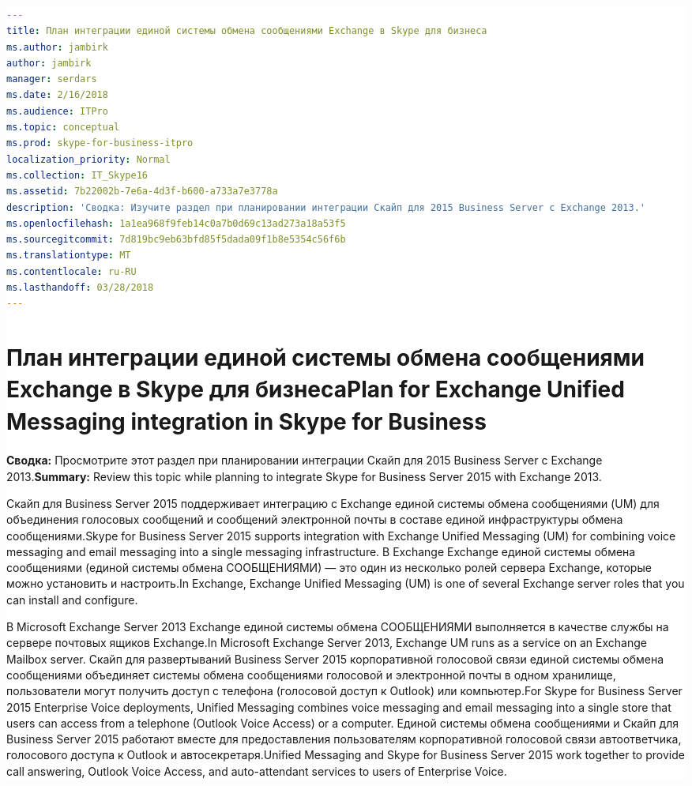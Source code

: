 ```yaml
---
title: План интеграции единой системы обмена сообщениями Exchange в Skype для бизнеса
ms.author: jambirk
author: jambirk
manager: serdars
ms.date: 2/16/2018
ms.audience: ITPro
ms.topic: conceptual
ms.prod: skype-for-business-itpro
localization_priority: Normal
ms.collection: IT_Skype16
ms.assetid: 7b22002b-7e6a-4d3f-b600-a733a7e3778a
description: 'Сводка: Изучите раздел при планировании интеграции Скайп для 2015 Business Server с Exchange 2013.'
ms.openlocfilehash: 1a1ea968f9feb14c0a7b0d69c13ad273a18a53f5
ms.sourcegitcommit: 7d819bc9eb63bfd85f5dada09f1b8e5354c56f6b
ms.translationtype: MT
ms.contentlocale: ru-RU
ms.lasthandoff: 03/28/2018
---
```

# <a name="plan-for-exchange-unified-messaging-integration-in-skype-for-business"></a><span data-ttu-id="2ab9b-103">План интеграции единой системы обмена сообщениями Exchange в Skype для бизнеса</span><span class="sxs-lookup"><span data-stu-id="2ab9b-103">Plan for Exchange Unified Messaging integration in Skype for Business</span></span>
 
<span data-ttu-id="2ab9b-104">**Сводка:** Просмотрите этот раздел при планировании интеграции Скайп для 2015 Business Server с Exchange 2013.</span><span class="sxs-lookup"><span data-stu-id="2ab9b-104">**Summary:** Review this topic while planning to integrate Skype for Business Server 2015 with Exchange 2013.</span></span>
  
<span data-ttu-id="2ab9b-105">Скайп для Business Server 2015 поддерживает интеграцию с Exchange единой системы обмена сообщениями (UM) для объединения голосовых сообщений и сообщений электронной почты в составе единой инфраструктуры обмена сообщениями.</span><span class="sxs-lookup"><span data-stu-id="2ab9b-105">Skype for Business Server 2015 supports integration with Exchange Unified Messaging (UM) for combining voice messaging and email messaging into a single messaging infrastructure.</span></span> <span data-ttu-id="2ab9b-106">В Exchange Exchange единой системы обмена сообщениями (единой системы обмена СООБЩЕНИЯМИ) — это один из несколько ролей сервера Exchange, которые можно установить и настроить.</span><span class="sxs-lookup"><span data-stu-id="2ab9b-106">In Exchange, Exchange Unified Messaging (UM) is one of several Exchange server roles that you can install and configure.</span></span> 
  
<span data-ttu-id="2ab9b-107">В Microsoft Exchange Server 2013 Exchange единой системы обмена СООБЩЕНИЯМИ выполняется в качестве службы на сервере почтовых ящиков Exchange.</span><span class="sxs-lookup"><span data-stu-id="2ab9b-107">In Microsoft Exchange Server 2013, Exchange UM runs as a service on an Exchange Mailbox server.</span></span> <span data-ttu-id="2ab9b-108">Скайп для развертываний Business Server 2015 корпоративной голосовой связи единой системы обмена сообщениями объединяет системы обмена сообщениями голосовой и электронной почты в одном хранилище, пользователи могут получить доступ с телефона (голосовой доступ к Outlook) или компьютер.</span><span class="sxs-lookup"><span data-stu-id="2ab9b-108">For Skype for Business Server 2015 Enterprise Voice deployments, Unified Messaging combines voice messaging and email messaging into a single store that users can access from a telephone (Outlook Voice Access) or a computer.</span></span> <span data-ttu-id="2ab9b-109">Единой системы обмена сообщениями и Скайп для Business Server 2015 работают вместе для предоставления пользователям корпоративной голосовой связи автоответчика, голосового доступа к Outlook и автосекретаря.</span><span class="sxs-lookup"><span data-stu-id="2ab9b-109">Unified Messaging and Skype for Business Server 2015 work together to provide call answering, Outlook Voice Access, and auto-attendant services to users of Enterprise Voice.</span></span>
  